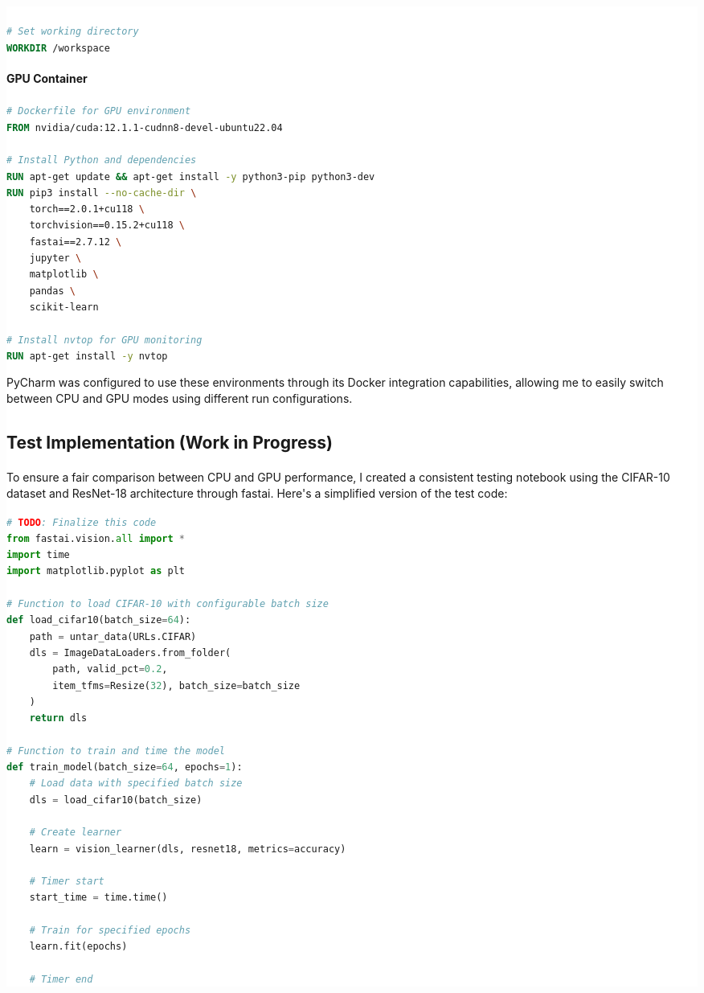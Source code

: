 ```dockerfile

# Set working directory
WORKDIR /workspace
```

#### GPU Container

```dockerfile
# Dockerfile for GPU environment
FROM nvidia/cuda:12.1.1-cudnn8-devel-ubuntu22.04

# Install Python and dependencies
RUN apt-get update && apt-get install -y python3-pip python3-dev
RUN pip3 install --no-cache-dir \
    torch==2.0.1+cu118 \
    torchvision==0.15.2+cu118 \
    fastai==2.7.12 \
    jupyter \
    matplotlib \
    pandas \
    scikit-learn

# Install nvtop for GPU monitoring
RUN apt-get install -y nvtop
```

PyCharm was configured to use these environments through its Docker integration capabilities, allowing me to easily switch between CPU and GPU modes using different run configurations.

## Test Implementation (Work in Progress)

To ensure a fair comparison between CPU and GPU performance, I created a consistent testing notebook using the CIFAR-10 dataset and ResNet-18 architecture through fastai. Here's a simplified version of the test code:

```python
# TODO: Finalize this code
from fastai.vision.all import *
import time
import matplotlib.pyplot as plt

# Function to load CIFAR-10 with configurable batch size
def load_cifar10(batch_size=64):
    path = untar_data(URLs.CIFAR)
    dls = ImageDataLoaders.from_folder(
        path, valid_pct=0.2, 
        item_tfms=Resize(32), batch_size=batch_size
    )
    return dls

# Function to train and time the model
def train_model(batch_size=64, epochs=1):
    # Load data with specified batch size
    dls = load_cifar10(batch_size)
    
    # Create learner
    learn = vision_learner(dls, resnet18, metrics=accuracy)
    
    # Timer start
    start_time = time.time()
    
    # Train for specified epochs
    learn.fit(epochs)
    
    # Timer end
```